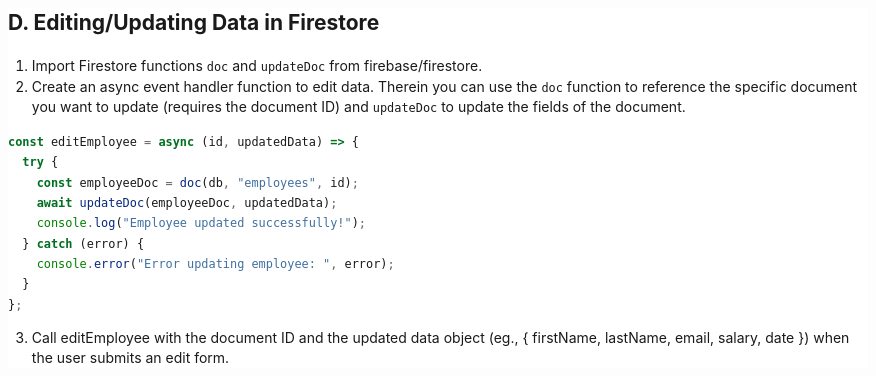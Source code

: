 
## D. Editing/Updating Data in Firestore

1. Import Firestore functions `doc` and `updateDoc` from firebase/firestore.
2. Create an async event handler function to edit data. Therein you can use the `doc` function to reference the specific document you want to update (requires the document ID) and `updateDoc` to update the fields of the document.
```js
const editEmployee = async (id, updatedData) => {
  try {
    const employeeDoc = doc(db, "employees", id);
    await updateDoc(employeeDoc, updatedData);
    console.log("Employee updated successfully!");
  } catch (error) {
    console.error("Error updating employee: ", error);
  }
};
```
3. Call editEmployee with the document ID and the updated data object (eg., { firstName, lastName, email, salary, date }) when the user submits an edit form.









